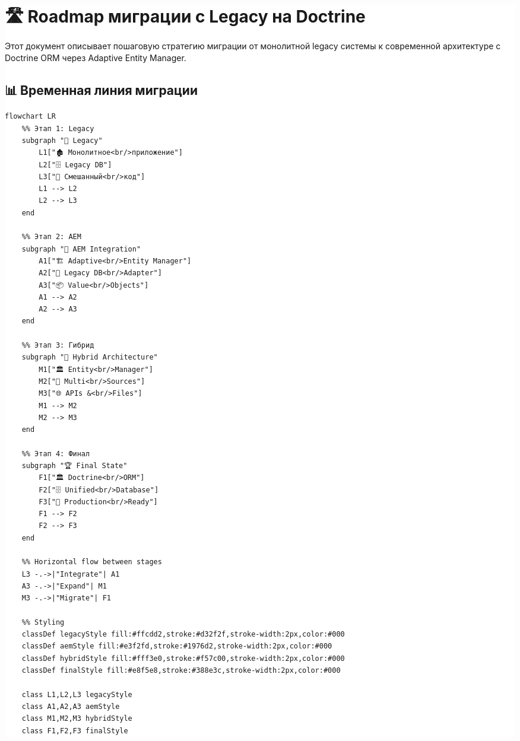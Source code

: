 # 🛣️ Roadmap миграции с Legacy на Doctrine

Этот документ описывает пошаговую стратегию миграции от монолитной legacy системы к современной архитектуре с Doctrine ORM через Adaptive Entity Manager.

## 📊 Временная линия миграции

```mermaid
flowchart LR
    %% Этап 1: Legacy
    subgraph "📅 Legacy"
        L1["🏚️ Монолитное<br/>приложение"]
        L2["🗄️ Legacy DB"]
        L3["📝 Смешанный<br/>код"]
        L1 --> L2
        L2 --> L3
    end
    
    %% Этап 2: AEM
    subgraph "🔄 AEM Integration"
        A1["🏗️ Adaptive<br/>Entity Manager"]
        A2["🔌 Legacy DB<br/>Adapter"]
        A3["📦 Value<br/>Objects"]
        A1 --> A2
        A2 --> A3
    end
    
    %% Этап 3: Гибрид
    subgraph "🎯 Hybrid Architecture"
        M1["🏛️ Entity<br/>Manager"]
        M2["🔄 Multi<br/>Sources"]
        M3["🌐 APIs &<br/>Files"]
        M1 --> M2
        M2 --> M3
    end
    
    %% Этап 4: Финал
    subgraph "🏆 Final State"
        F1["🏛️ Doctrine<br/>ORM"]
        F2["🗄️ Unified<br/>Database"]
        F3["🚀 Production<br/>Ready"]
        F1 --> F2
        F2 --> F3
    end
    
    %% Horizontal flow between stages
    L3 -.->|"Integrate"| A1
    A3 -.->|"Expand"| M1
    M3 -.->|"Migrate"| F1
    
    %% Styling
    classDef legacyStyle fill:#ffcdd2,stroke:#d32f2f,stroke-width:2px,color:#000
    classDef aemStyle fill:#e3f2fd,stroke:#1976d2,stroke-width:2px,color:#000
    classDef hybridStyle fill:#fff3e0,stroke:#f57c00,stroke-width:2px,color:#000
    classDef finalStyle fill:#e8f5e8,stroke:#388e3c,stroke-width:2px,color:#000
    
    class L1,L2,L3 legacyStyle
    class A1,A2,A3 aemStyle
    class M1,M2,M3 hybridStyle
    class F1,F2,F3 finalStyle
```
